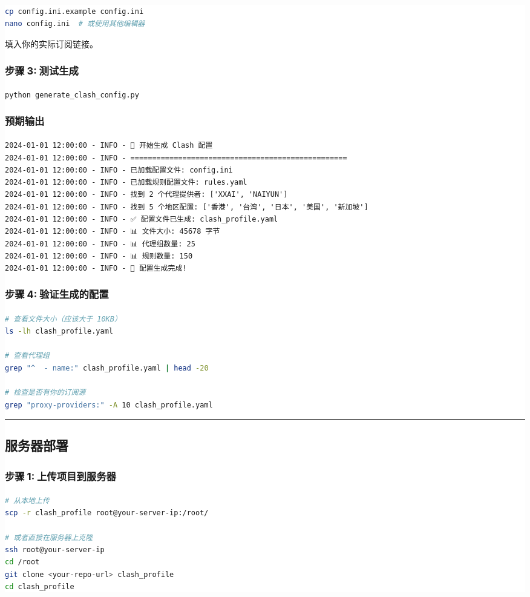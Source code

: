 ```bash
cp config.ini.example config.ini
nano config.ini  # 或使用其他编辑器
```

填入你的实际订阅链接。

### 步骤 3: 测试生成

```bash
python generate_clash_config.py
```

### 预期输出

```
2024-01-01 12:00:00 - INFO - 🚀 开始生成 Clash 配置
2024-01-01 12:00:00 - INFO - ==================================================
2024-01-01 12:00:00 - INFO - 已加载配置文件: config.ini
2024-01-01 12:00:00 - INFO - 已加载规则配置文件: rules.yaml
2024-01-01 12:00:00 - INFO - 找到 2 个代理提供者: ['XXAI', 'NAIYUN']
2024-01-01 12:00:00 - INFO - 找到 5 个地区配置: ['香港', '台湾', '日本', '美国', '新加坡']
2024-01-01 12:00:00 - INFO - ✅ 配置文件已生成: clash_profile.yaml
2024-01-01 12:00:00 - INFO - 📊 文件大小: 45678 字节
2024-01-01 12:00:00 - INFO - 📊 代理组数量: 25
2024-01-01 12:00:00 - INFO - 📊 规则数量: 150
2024-01-01 12:00:00 - INFO - 🎉 配置生成完成!
```

### 步骤 4: 验证生成的配置

```bash
# 查看文件大小（应该大于 10KB）
ls -lh clash_profile.yaml

# 查看代理组
grep "^  - name:" clash_profile.yaml | head -20

# 检查是否有你的订阅源
grep "proxy-providers:" -A 10 clash_profile.yaml
```

---

## 服务器部署

### 步骤 1: 上传项目到服务器

```bash
# 从本地上传
scp -r clash_profile root@your-server-ip:/root/

# 或者直接在服务器上克隆
ssh root@your-server-ip
cd /root
git clone <your-repo-url> clash_profile
cd clash_profile
```
